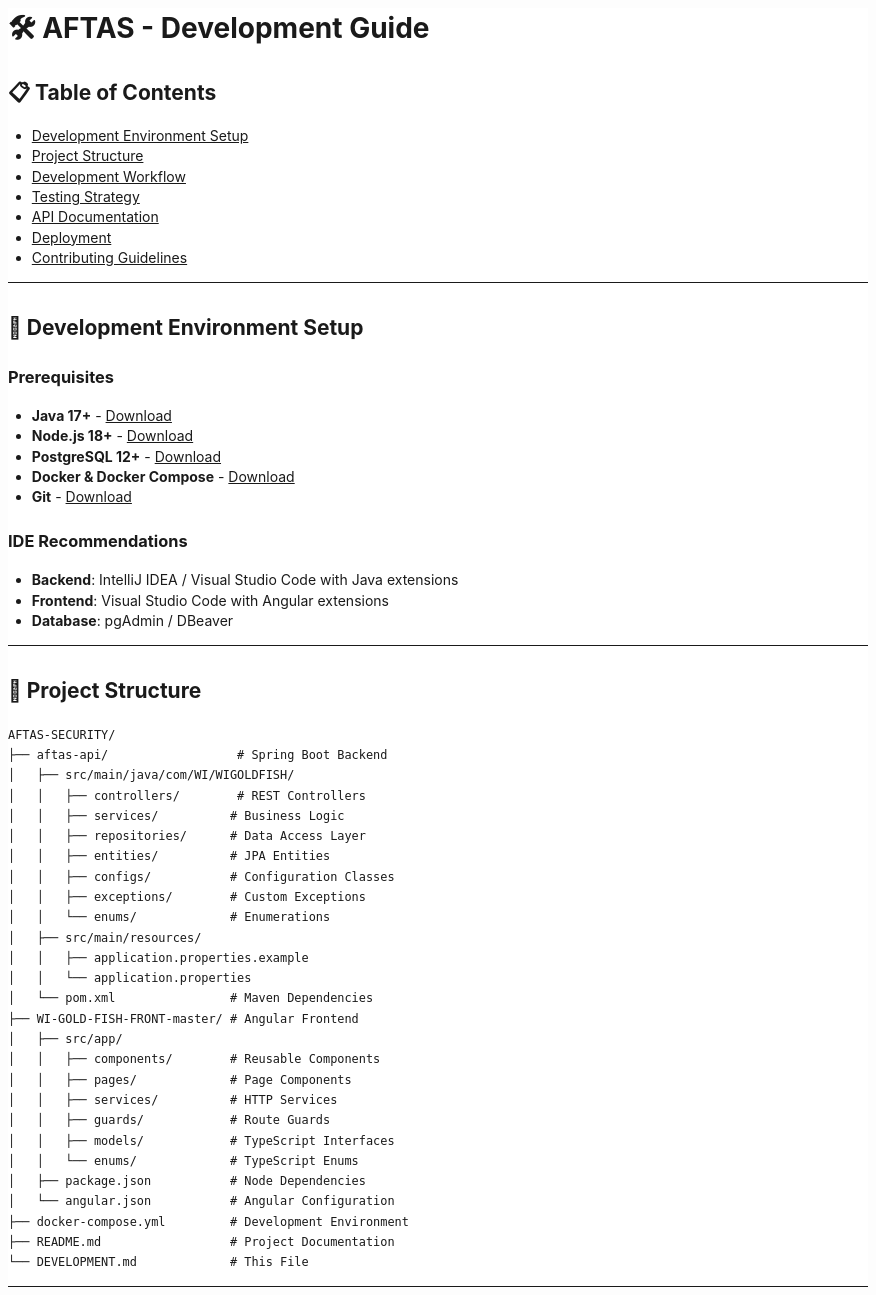 # 🛠️ AFTAS - Development Guide

## 📋 **Table of Contents**
- [Development Environment Setup](#development-environment-setup)
- [Project Structure](#project-structure)
- [Development Workflow](#development-workflow)
- [Testing Strategy](#testing-strategy)
- [API Documentation](#api-documentation)
- [Deployment](#deployment)
- [Contributing Guidelines](#contributing-guidelines)

---

## 🚀 **Development Environment Setup**

### **Prerequisites**
- **Java 17+** - [Download](https://adoptium.net/)
- **Node.js 18+** - [Download](https://nodejs.org/)
- **PostgreSQL 12+** - [Download](https://www.postgresql.org/download/)
- **Docker & Docker Compose** - [Download](https://www.docker.com/get-started)
- **Git** - [Download](https://git-scm.com/)

### **IDE Recommendations**
- **Backend**: IntelliJ IDEA / Visual Studio Code with Java extensions
- **Frontend**: Visual Studio Code with Angular extensions
- **Database**: pgAdmin / DBeaver

---

## 📁 **Project Structure**

```
AFTAS-SECURITY/
├── aftas-api/                  # Spring Boot Backend
│   ├── src/main/java/com/WI/WIGOLDFISH/
│   │   ├── controllers/        # REST Controllers
│   │   ├── services/          # Business Logic
│   │   ├── repositories/      # Data Access Layer
│   │   ├── entities/          # JPA Entities
│   │   ├── configs/           # Configuration Classes
│   │   ├── exceptions/        # Custom Exceptions
│   │   └── enums/             # Enumerations
│   ├── src/main/resources/
│   │   ├── application.properties.example
│   │   └── application.properties
│   └── pom.xml                # Maven Dependencies
├── WI-GOLD-FISH-FRONT-master/ # Angular Frontend
│   ├── src/app/
│   │   ├── components/        # Reusable Components
│   │   ├── pages/             # Page Components
│   │   ├── services/          # HTTP Services
│   │   ├── guards/            # Route Guards
│   │   ├── models/            # TypeScript Interfaces
│   │   └── enums/             # TypeScript Enums
│   ├── package.json           # Node Dependencies
│   └── angular.json           # Angular Configuration
├── docker-compose.yml         # Development Environment
├── README.md                  # Project Documentation
└── DEVELOPMENT.md             # This File
```

---